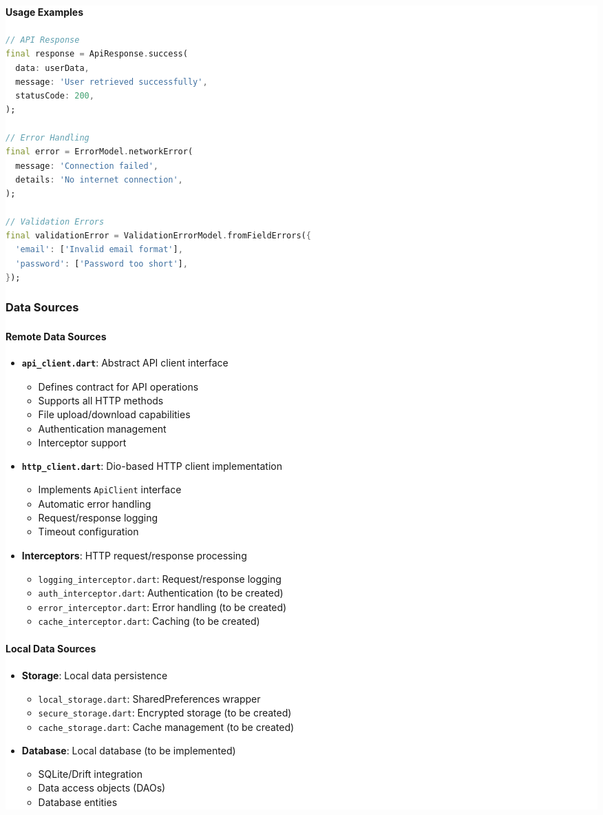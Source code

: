 #### Usage Examples

```dart
// API Response
final response = ApiResponse.success(
  data: userData,
  message: 'User retrieved successfully',
  statusCode: 200,
);

// Error Handling
final error = ErrorModel.networkError(
  message: 'Connection failed',
  details: 'No internet connection',
);

// Validation Errors
final validationError = ValidationErrorModel.fromFieldErrors({
  'email': ['Invalid email format'],
  'password': ['Password too short'],
});
```

### Data Sources

#### Remote Data Sources

- **`api_client.dart`**: Abstract API client interface
  - Defines contract for API operations
  - Supports all HTTP methods
  - File upload/download capabilities
  - Authentication management
  - Interceptor support

- **`http_client.dart`**: Dio-based HTTP client implementation
  - Implements `ApiClient` interface
  - Automatic error handling
  - Request/response logging
  - Timeout configuration

- **Interceptors**: HTTP request/response processing
  - `logging_interceptor.dart`: Request/response logging
  - `auth_interceptor.dart`: Authentication (to be created)
  - `error_interceptor.dart`: Error handling (to be created)
  - `cache_interceptor.dart`: Caching (to be created)

#### Local Data Sources

- **Storage**: Local data persistence
  - `local_storage.dart`: SharedPreferences wrapper
  - `secure_storage.dart`: Encrypted storage (to be created)
  - `cache_storage.dart`: Cache management (to be created)

- **Database**: Local database (to be implemented)
  - SQLite/Drift integration
  - Data access objects (DAOs)
  - Database entities
